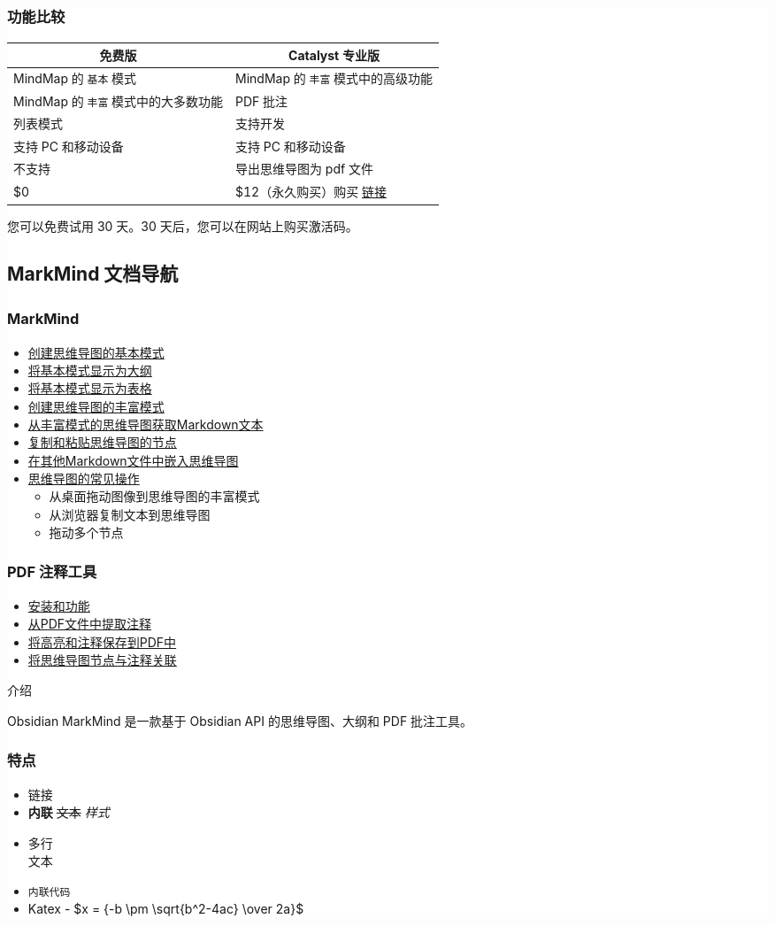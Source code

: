 ### 功能比较

| 免费版                                     | Catalyst 专业版                                           |
| ---------------------------------------- | -------------------------------------------------- |
|  MindMap 的 `基本` 模式                 | MindMap 的 `丰富` 模式中的高级功能        |
|  MindMap 的 `丰富` 模式中的大多数功能 | PDF 批注                                       |
|  列表模式                               | 支持开发                                |
|  支持 PC 和移动设备                   | 支持 PC 和移动设备                              |
|  不支持                             | 导出思维导图为 pdf 文件                         |
|  $0                                      | $12（永久购买）购买 [链接](https://www.MarkMind.net) |

您可以免费试用 30 天。30 天后，您可以在网站上购买激活码。

## MarkMind 文档导航

### MarkMind

- [创建思维导图的基本模式](https://markmindckm.github.io/markmind-docs/index.html#/basic)
- [将基本模式显示为大纲](https://markmindckm.github.io/markmind-docs/index.html#/outline)
- [将基本模式显示为表格](https://markmindckm.github.io/markmind-docs/index.html#/table)
- [创建思维导图的丰富模式](https://markmindckm.github.io/markmind-docs/index.html#/rich)
- [从丰富模式的思维导图获取Markdown文本](https://markmindckm.github.io/markmind-docs/index.html#/markdown)
- [复制和粘贴思维导图的节点](https://markmindckm.github.io/markmind-docs/index.html#/copy)
- [在其他Markdown文件中嵌入思维导图](https://markmindckm.github.io/markmind-docs/index.html#/embed)
- [思维导图的常见操作](https://markmindckm.github.io/markmind-docs/index.html#/common)
   - 从桌面拖动图像到思维导图的丰富模式
   - 从浏览器复制文本到思维导图
   - 拖动多个节点

### PDF 注释工具

- [安装和功能](https://markmindckm.github.io/markmind-docs/index.html#/pdfAnnotator)
- [从PDF文件中提取注释](https://markmindckm.github.io/markmind-docs/index.html#/highlight)
- [将高亮和注释保存到PDF中](https://markmindckm.github.io/markmind-docs/index.html#/commitHighlight)
- [将思维导图节点与注释关联](https://markmindckm.github.io/markmind-docs/index.html#/relate)

介绍

Obsidian MarkMind 是一款基于 Obsidian API 的思维导图、大纲和 PDF 批注工具。

### 特点

- 链接
- **内联** ~~文本~~ *样式*
- <p> 多行<br>
   文本</p>
- `内联代码`
- Katex - $x = {-b \pm \sqrt{b^2-4ac} \over 2a}$
